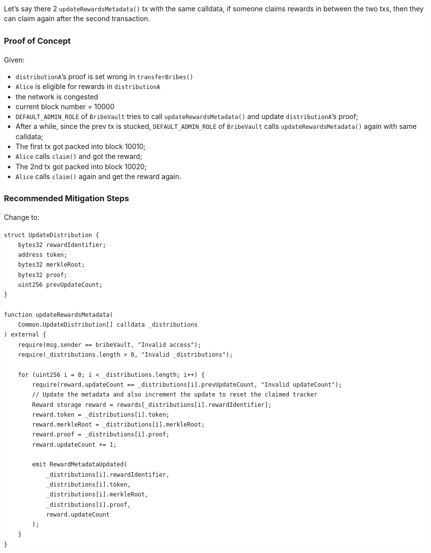 Let’s say there 2 `updateRewardsMetadata()` tx with the same calldata, if someone claims rewards in between the two txs, then they can claim again after the second transaction.

### [](#proof-of-concept-4)Proof of Concept

Given:

*   `distributionA`’s proof is set wrong in `transferBribes()`
*   `Alice` is eligible for rewards in `distributionA`
*   the network is congested
*   current block number = 10000
*   `DEFAULT_ADMIN_ROLE` of `BribeVault` tries to call `updateRewardsMetadata()` and update `distributionA`’s proof;
*   After a while, since the prev tx is stucked, `DEFAULT_ADMIN_ROLE` of `BribeVault` calls `updateRewardsMetadata()` again with same calldata;
*   The first tx got packed into block 10010;
*   `Alice` calls `claim()` and got the reward;
*   The 2nd tx got packed into block 10020;
*   `Alice` calls `claim()` again and get the reward again.

### [](#recommended-mitigation-steps-7)Recommended Mitigation Steps

Change to:

    struct UpdateDistribution {
        bytes32 rewardIdentifier;
        address token;
        bytes32 merkleRoot;
        bytes32 proof;
        uint256 prevUpdateCount;
    }
    
    function updateRewardsMetadata(
        Common.UpdateDistribution[] calldata _distributions
    ) external {
        require(msg.sender == bribeVault, "Invalid access");
        require(_distributions.length > 0, "Invalid _distributions");
    
        for (uint256 i = 0; i < _distributions.length; i++) {
            require(reward.updateCount == _distributions[i].prevUpdateCount, "Invalid updateCount");
            // Update the metadata and also increment the update to reset the claimed tracker
            Reward storage reward = rewards[_distributions[i].rewardIdentifier];
            reward.token = _distributions[i].token;
            reward.merkleRoot = _distributions[i].merkleRoot;
            reward.proof = _distributions[i].proof;
            reward.updateCount += 1;
    
            emit RewardMetadataUpdated(
                _distributions[i].rewardIdentifier,
                _distributions[i].token,
                _distributions[i].merkleRoot,
                _distributions[i].proof,
                reward.updateCount
            );
        }
    }
